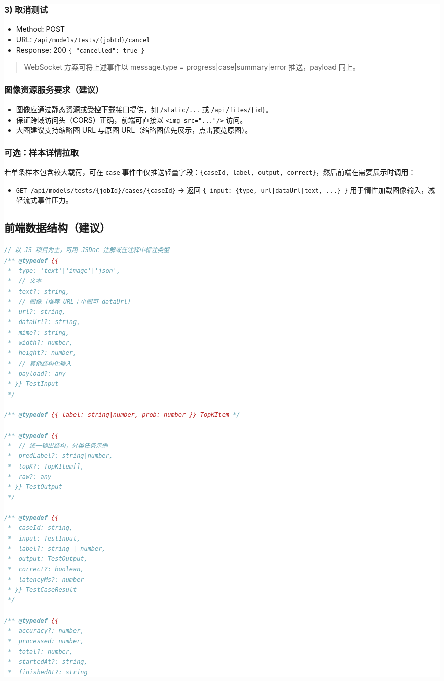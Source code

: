 
### 3) 取消测试
- Method: POST
- URL: `/api/models/tests/{jobId}/cancel`
- Response: 200 `{ "cancelled": true }`

> WebSocket 方案可将上述事件以 message.type = progress|case|summary|error 推送，payload 同上。

### 图像资源服务要求（建议）
- 图像应通过静态资源或受控下载接口提供，如 `/static/...` 或 `/api/files/{id}`。
- 保证跨域访问头（CORS）正确，前端可直接以 `<img src="..."/>` 访问。
- 大图建议支持缩略图 URL 与原图 URL（缩略图优先展示，点击预览原图）。

### 可选：样本详情拉取
若单条样本包含较大载荷，可在 `case` 事件中仅推送轻量字段：`{caseId, label, output, correct}`，然后前端在需要展示时调用：
- `GET /api/models/tests/{jobId}/cases/{caseId}` → 返回 `{ input: {type, url|dataUrl|text, ...} }`
用于惰性加载图像输入，减轻流式事件压力。

## 前端数据结构（建议）
```ts
// 以 JS 项目为主，可用 JSDoc 注解或在注释中标注类型
/** @typedef {{
 *  type: 'text'|'image'|'json',
 *  // 文本
 *  text?: string,
 *  // 图像（推荐 URL；小图可 dataUrl）
 *  url?: string,
 *  dataUrl?: string,
 *  mime?: string,
 *  width?: number,
 *  height?: number,
 *  // 其他结构化输入
 *  payload?: any
 * }} TestInput
 */

/** @typedef {{ label: string|number, prob: number }} TopKItem */

/** @typedef {{
 *  // 统一输出结构，分类任务示例
 *  predLabel?: string|number,
 *  topK?: TopKItem[],
 *  raw?: any
 * }} TestOutput
 */

/** @typedef {{
 *  caseId: string,
 *  input: TestInput,
 *  label?: string | number,
 *  output: TestOutput,
 *  correct?: boolean,
 *  latencyMs?: number
 * }} TestCaseResult
 */

/** @typedef {{
 *  accuracy?: number,
 *  processed: number,
 *  total?: number,
 *  startedAt?: string,
 *  finishedAt?: string
```